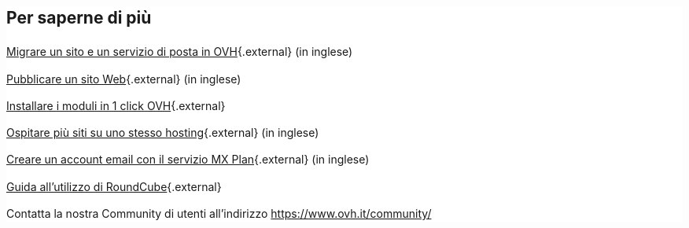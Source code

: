 ## Per saperne di più

[Migrare un sito e un servizio di posta in OVH](https://docs.ovh.com/gb/en/hosting/migrating-website-to-ovh/){.external} (in inglese)

[Pubblicare un sito Web](https://docs.ovh.com/gb/en/hosting/web_hosting_how_to_get_my_website_online/){.external} (in inglese)

[Installare i moduli in 1 click OVH](https://docs.ovh.com/it/hosting/hosting_condiviso_guida_ai_moduli_degli_hosting_condivisi/){.external}

[Ospitare più siti su uno stesso hosting](https://docs.ovh.com/gb/en/hosting/multisites-configuring-multiple-websites/){.external} (in inglese)

[Creare un account email con il servizio MX Plan](https://docs.ovh.com/gb/en/emails/hosted_email_how_to_set_up_an_email_address/){.external} (in inglese) 

[Guida all’utilizzo di RoundCube](https://docs.ovh.com/it/emails/webmail_guida_allutilizzo_di_roundcube/){.external}

Contatta la nostra Community di utenti all’indirizzo <https://www.ovh.it/community/>
